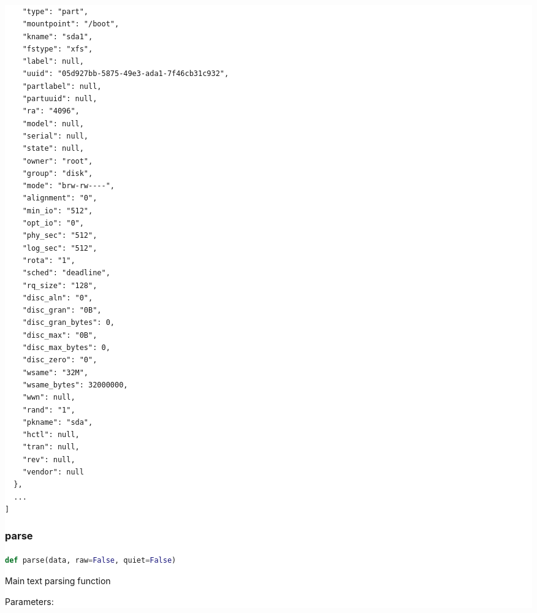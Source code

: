         "type": "part",
        "mountpoint": "/boot",
        "kname": "sda1",
        "fstype": "xfs",
        "label": null,
        "uuid": "05d927bb-5875-49e3-ada1-7f46cb31c932",
        "partlabel": null,
        "partuuid": null,
        "ra": "4096",
        "model": null,
        "serial": null,
        "state": null,
        "owner": "root",
        "group": "disk",
        "mode": "brw-rw----",
        "alignment": "0",
        "min_io": "512",
        "opt_io": "0",
        "phy_sec": "512",
        "log_sec": "512",
        "rota": "1",
        "sched": "deadline",
        "rq_size": "128",
        "disc_aln": "0",
        "disc_gran": "0B",
        "disc_gran_bytes": 0,
        "disc_max": "0B",
        "disc_max_bytes": 0,
        "disc_zero": "0",
        "wsame": "32M",
        "wsame_bytes": 32000000,
        "wwn": null,
        "rand": "1",
        "pkname": "sda",
        "hctl": null,
        "tran": null,
        "rev": null,
        "vendor": null
      },
      ...
    ]

<a id="jc.parsers.lsblk.parse"></a>

### parse

```python
def parse(data, raw=False, quiet=False)
```

Main text parsing function

Parameters:
